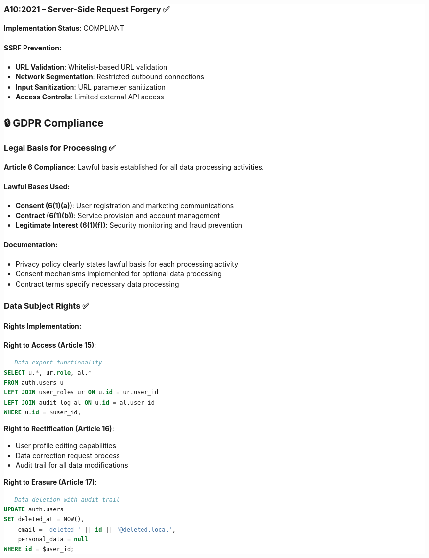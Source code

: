 
### A10:2021 – Server-Side Request Forgery ✅

**Implementation Status**: COMPLIANT

#### SSRF Prevention:
- **URL Validation**: Whitelist-based URL validation
- **Network Segmentation**: Restricted outbound connections
- **Input Sanitization**: URL parameter sanitization
- **Access Controls**: Limited external API access

## 🔒 GDPR Compliance

### Legal Basis for Processing ✅

**Article 6 Compliance**: Lawful basis established for all data processing activities.

#### Lawful Bases Used:
- **Consent (6(1)(a))**: User registration and marketing communications
- **Contract (6(1)(b))**: Service provision and account management
- **Legitimate Interest (6(1)(f))**: Security monitoring and fraud prevention

#### Documentation:
- Privacy policy clearly states lawful basis for each processing activity
- Consent mechanisms implemented for optional data processing
- Contract terms specify necessary data processing

### Data Subject Rights ✅

#### Rights Implementation:

**Right to Access (Article 15)**:
```sql
-- Data export functionality
SELECT u.*, ur.role, al.* 
FROM auth.users u
LEFT JOIN user_roles ur ON u.id = ur.user_id
LEFT JOIN audit_log al ON u.id = al.user_id
WHERE u.id = $user_id;
```

**Right to Rectification (Article 16)**:
- User profile editing capabilities
- Data correction request process
- Audit trail for all data modifications

**Right to Erasure (Article 17)**:
```sql
-- Data deletion with audit trail
UPDATE auth.users 
SET deleted_at = NOW(), 
    email = 'deleted_' || id || '@deleted.local',
    personal_data = null
WHERE id = $user_id;
```

